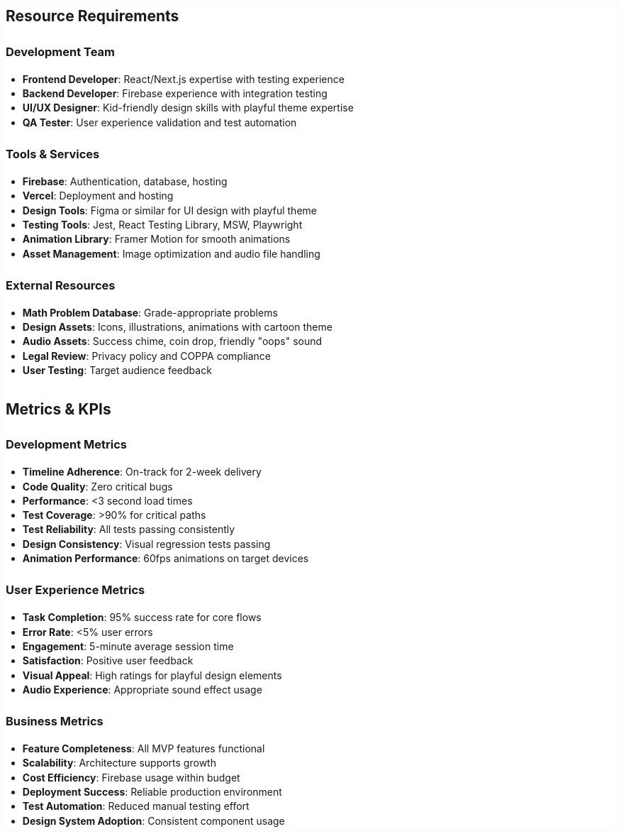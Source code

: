 ## Resource Requirements

### Development Team
- **Frontend Developer**: React/Next.js expertise with testing experience
- **Backend Developer**: Firebase experience with integration testing
- **UI/UX Designer**: Kid-friendly design skills with playful theme expertise
- **QA Tester**: User experience validation and test automation

### Tools & Services
- **Firebase**: Authentication, database, hosting
- **Vercel**: Deployment and hosting
- **Design Tools**: Figma or similar for UI design with playful theme
- **Testing Tools**: Jest, React Testing Library, MSW, Playwright
- **Animation Library**: Framer Motion for smooth animations
- **Asset Management**: Image optimization and audio file handling

### External Resources
- **Math Problem Database**: Grade-appropriate problems
- **Design Assets**: Icons, illustrations, animations with cartoon theme
- **Audio Assets**: Success chime, coin drop, friendly "oops" sound
- **Legal Review**: Privacy policy and COPPA compliance
- **User Testing**: Target audience feedback

## Metrics & KPIs

### Development Metrics
- **Timeline Adherence**: On-track for 2-week delivery
- **Code Quality**: Zero critical bugs
- **Performance**: <3 second load times
- **Test Coverage**: >90% for critical paths
- **Test Reliability**: All tests passing consistently
- **Design Consistency**: Visual regression tests passing
- **Animation Performance**: 60fps animations on target devices

### User Experience Metrics
- **Task Completion**: 95% success rate for core flows
- **Error Rate**: <5% user errors
- **Engagement**: 5-minute average session time
- **Satisfaction**: Positive user feedback
- **Visual Appeal**: High ratings for playful design elements
- **Audio Experience**: Appropriate sound effect usage

### Business Metrics
- **Feature Completeness**: All MVP features functional
- **Scalability**: Architecture supports growth
- **Cost Efficiency**: Firebase usage within budget
- **Deployment Success**: Reliable production environment
- **Test Automation**: Reduced manual testing effort
- **Design System Adoption**: Consistent component usage
